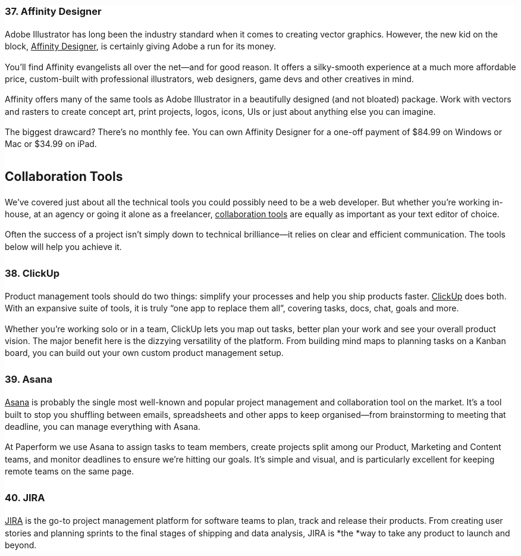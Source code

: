 ### 37. Affinity Designer

Adobe Illustrator has long been the industry standard when it comes to creating vector graphics. However, the new kid on the block, [Affinity Designer](https://affinity.serif.com/en-gb/designer/), is certainly giving Adobe a run for its money.

You’ll find Affinity evangelists all over the net—and for good reason. It offers a silky-smooth experience at a much more affordable price, custom-built with professional illustrators, web designers, game devs and other creatives in mind.

Affinity offers many of the same tools as Adobe Illustrator in a beautifully designed (and not bloated) package. Work with vectors and rasters to create concept art, print projects, logos, icons, UIs or just about anything else you can imagine.

The biggest drawcard? There’s no monthly fee. You can own Affinity Designer for a one-off payment of $84.99 on Windows or Mac or $34.99 on iPad.

## Collaboration Tools

We’ve covered just about all the technical tools you could possibly need to be a web developer. But whether you’re working in-house, at an agency or going it alone as a freelancer, [collaboration tools](https://unito.io/features/) are equally as important as your text editor of choice.

Often the success of a project isn’t simply down to technical brilliance—it relies on clear and efficient communication. The tools below will help you achieve it.

### 38. ClickUp

Product management tools should do two things: simplify your processes and help you ship products faster. [ClickUp](https://clickup.com/) does both. With an expansive suite of tools, it is truly “one app to replace them all”, covering tasks, docs, chat, goals and more.

Whether you’re working solo or in a team, ClickUp lets you map out tasks, better plan your work and see your overall product vision. The major benefit here is the dizzying versatility of the platform. From building mind maps to planning tasks on a Kanban board, you can build out your own custom product management setup.

### 39. Asana

[Asana](https://asana.com/) is probably the single most well-known and popular project management and collaboration tool on the market. It’s a tool built to stop you shuffling between emails, spreadsheets and other apps to keep organised—from brainstorming to meeting that deadline, you can manage everything with Asana.

At Paperform we use Asana to assign tasks to team members, create projects split among our Product, Marketing and Content teams, and monitor deadlines to ensure we’re hitting our goals. It’s simple and visual, and is particularly excellent for keeping remote teams on the same page.

### 40. JIRA

[JIRA](https://www.atlassian.com/software/jira) is the go-to project management platform for software teams to plan, track and release their products. From creating user stories and planning sprints to the final stages of shipping and data analysis, JIRA is \*the \*way to take any product to launch and beyond.
